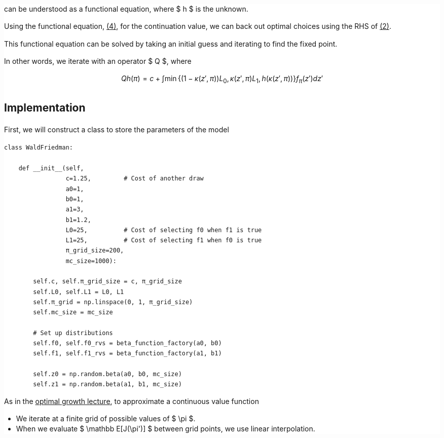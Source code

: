 can be understood as a functional equation, where $ h $ is the unknown.

Using the functional equation, [(4)](#equation-funceq), for the continuation value, we can back out
optimal choices using the RHS of [(2)](#equation-optdec).

This functional equation can be solved by taking an initial guess and iterating
to find the fixed point.

In other words, we iterate with an operator $ Q $, where

$$
Q h(\pi) =
c + \int \min \{ (1 - \kappa(z', \pi) ) L_0, \kappa(z', \pi)  L_1, h(\kappa(z', \pi) ) \} f_\pi (z') dz'
$$


## Implementation

First, we will construct a class to store the parameters of the model

```python3 hide-output=false
class WaldFriedman:

    def __init__(self,
                 c=1.25,         # Cost of another draw
                 a0=1,
                 b0=1,
                 a1=3,
                 b1=1.2,
                 L0=25,          # Cost of selecting f0 when f1 is true
                 L1=25,          # Cost of selecting f1 when f0 is true
                 π_grid_size=200,
                 mc_size=1000):

        self.c, self.π_grid_size = c, π_grid_size
        self.L0, self.L1 = L0, L1
        self.π_grid = np.linspace(0, 1, π_grid_size)
        self.mc_size = mc_size

        # Set up distributions
        self.f0, self.f0_rvs = beta_function_factory(a0, b0)
        self.f1, self.f1_rvs = beta_function_factory(a1, b1)

        self.z0 = np.random.beta(a0, b0, mc_size)
        self.z1 = np.random.beta(a1, b1, mc_size)
```


As in the [optimal growth lecture](https://python-programming.quantecon.org/optgrowth.html), to approximate a continuous value function

- We iterate at a finite grid of possible values of $ \pi $.  
- When we evaluate $ \mathbb E[J(\pi')] $ between grid points, we use linear interpolation.  

